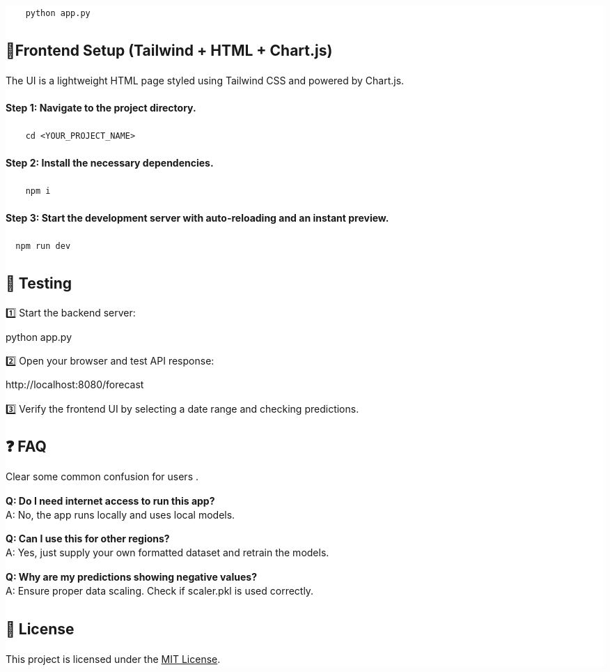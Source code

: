     

        python app.py



  
## 🎨Frontend Setup (Tailwind + HTML + Chart.js)

  The UI is a lightweight HTML page styled using Tailwind CSS and powered by Chart.js.
  #### Step 1: Navigate to the project directory.
  
  
  
        cd <YOUR_PROJECT_NAME>

#### Step 2: Install the necessary dependencies.



        
        npm i

#### Step 3: Start the development server with auto-reloading and an instant preview.




      npm run dev


  
## 🧪 Testing
1️⃣ Start the backend server:
    
python app.py

2️⃣ Open your browser and test API response:
    
http://localhost:8080/forecast

3️⃣ Verify the frontend UI by selecting a date range and checking predictions.

## ❓ FAQ

Clear some common confusion for users .

**Q: Do I need internet access to run this app?**  
A: No, the app runs locally and uses local models.

**Q: Can I use this for other regions?**  
A: Yes, just supply your own formatted dataset and retrain the models.

**Q: Why are my predictions showing negative values?**  
A: Ensure proper data scaling. Check if scaler.pkl is used correctly.


## 📄 License

This project is licensed under the [MIT License](LICENSE).

